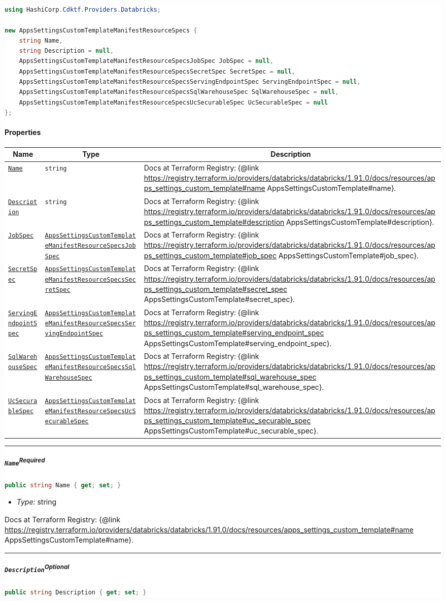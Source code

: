 ```csharp
using HashiCorp.Cdktf.Providers.Databricks;

new AppsSettingsCustomTemplateManifestResourceSpecs {
    string Name,
    string Description = null,
    AppsSettingsCustomTemplateManifestResourceSpecsJobSpec JobSpec = null,
    AppsSettingsCustomTemplateManifestResourceSpecsSecretSpec SecretSpec = null,
    AppsSettingsCustomTemplateManifestResourceSpecsServingEndpointSpec ServingEndpointSpec = null,
    AppsSettingsCustomTemplateManifestResourceSpecsSqlWarehouseSpec SqlWarehouseSpec = null,
    AppsSettingsCustomTemplateManifestResourceSpecsUcSecurableSpec UcSecurableSpec = null
};
```

#### Properties <a name="Properties" id="Properties"></a>

| **Name** | **Type** | **Description** |
| --- | --- | --- |
| <code><a href="#@cdktf/provider-databricks.appsSettingsCustomTemplate.AppsSettingsCustomTemplateManifestResourceSpecs.property.name">Name</a></code> | <code>string</code> | Docs at Terraform Registry: {@link https://registry.terraform.io/providers/databricks/databricks/1.91.0/docs/resources/apps_settings_custom_template#name AppsSettingsCustomTemplate#name}. |
| <code><a href="#@cdktf/provider-databricks.appsSettingsCustomTemplate.AppsSettingsCustomTemplateManifestResourceSpecs.property.description">Description</a></code> | <code>string</code> | Docs at Terraform Registry: {@link https://registry.terraform.io/providers/databricks/databricks/1.91.0/docs/resources/apps_settings_custom_template#description AppsSettingsCustomTemplate#description}. |
| <code><a href="#@cdktf/provider-databricks.appsSettingsCustomTemplate.AppsSettingsCustomTemplateManifestResourceSpecs.property.jobSpec">JobSpec</a></code> | <code><a href="#@cdktf/provider-databricks.appsSettingsCustomTemplate.AppsSettingsCustomTemplateManifestResourceSpecsJobSpec">AppsSettingsCustomTemplateManifestResourceSpecsJobSpec</a></code> | Docs at Terraform Registry: {@link https://registry.terraform.io/providers/databricks/databricks/1.91.0/docs/resources/apps_settings_custom_template#job_spec AppsSettingsCustomTemplate#job_spec}. |
| <code><a href="#@cdktf/provider-databricks.appsSettingsCustomTemplate.AppsSettingsCustomTemplateManifestResourceSpecs.property.secretSpec">SecretSpec</a></code> | <code><a href="#@cdktf/provider-databricks.appsSettingsCustomTemplate.AppsSettingsCustomTemplateManifestResourceSpecsSecretSpec">AppsSettingsCustomTemplateManifestResourceSpecsSecretSpec</a></code> | Docs at Terraform Registry: {@link https://registry.terraform.io/providers/databricks/databricks/1.91.0/docs/resources/apps_settings_custom_template#secret_spec AppsSettingsCustomTemplate#secret_spec}. |
| <code><a href="#@cdktf/provider-databricks.appsSettingsCustomTemplate.AppsSettingsCustomTemplateManifestResourceSpecs.property.servingEndpointSpec">ServingEndpointSpec</a></code> | <code><a href="#@cdktf/provider-databricks.appsSettingsCustomTemplate.AppsSettingsCustomTemplateManifestResourceSpecsServingEndpointSpec">AppsSettingsCustomTemplateManifestResourceSpecsServingEndpointSpec</a></code> | Docs at Terraform Registry: {@link https://registry.terraform.io/providers/databricks/databricks/1.91.0/docs/resources/apps_settings_custom_template#serving_endpoint_spec AppsSettingsCustomTemplate#serving_endpoint_spec}. |
| <code><a href="#@cdktf/provider-databricks.appsSettingsCustomTemplate.AppsSettingsCustomTemplateManifestResourceSpecs.property.sqlWarehouseSpec">SqlWarehouseSpec</a></code> | <code><a href="#@cdktf/provider-databricks.appsSettingsCustomTemplate.AppsSettingsCustomTemplateManifestResourceSpecsSqlWarehouseSpec">AppsSettingsCustomTemplateManifestResourceSpecsSqlWarehouseSpec</a></code> | Docs at Terraform Registry: {@link https://registry.terraform.io/providers/databricks/databricks/1.91.0/docs/resources/apps_settings_custom_template#sql_warehouse_spec AppsSettingsCustomTemplate#sql_warehouse_spec}. |
| <code><a href="#@cdktf/provider-databricks.appsSettingsCustomTemplate.AppsSettingsCustomTemplateManifestResourceSpecs.property.ucSecurableSpec">UcSecurableSpec</a></code> | <code><a href="#@cdktf/provider-databricks.appsSettingsCustomTemplate.AppsSettingsCustomTemplateManifestResourceSpecsUcSecurableSpec">AppsSettingsCustomTemplateManifestResourceSpecsUcSecurableSpec</a></code> | Docs at Terraform Registry: {@link https://registry.terraform.io/providers/databricks/databricks/1.91.0/docs/resources/apps_settings_custom_template#uc_securable_spec AppsSettingsCustomTemplate#uc_securable_spec}. |

---

##### `Name`<sup>Required</sup> <a name="Name" id="@cdktf/provider-databricks.appsSettingsCustomTemplate.AppsSettingsCustomTemplateManifestResourceSpecs.property.name"></a>

```csharp
public string Name { get; set; }
```

- *Type:* string

Docs at Terraform Registry: {@link https://registry.terraform.io/providers/databricks/databricks/1.91.0/docs/resources/apps_settings_custom_template#name AppsSettingsCustomTemplate#name}.

---

##### `Description`<sup>Optional</sup> <a name="Description" id="@cdktf/provider-databricks.appsSettingsCustomTemplate.AppsSettingsCustomTemplateManifestResourceSpecs.property.description"></a>

```csharp
public string Description { get; set; }
```
